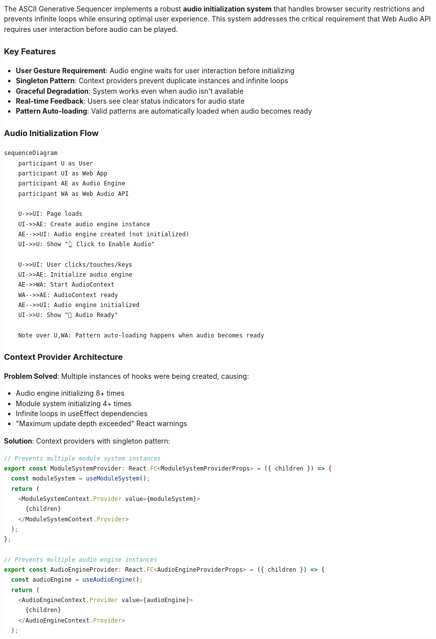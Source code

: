 The ASCII Generative Sequencer implements a robust **audio initialization system** that handles browser security restrictions and prevents infinite loops while ensuring optimal user experience. This system addresses the critical requirement that Web Audio API requires user interaction before audio can be played.

### Key Features

- **User Gesture Requirement**: Audio engine waits for user interaction before initializing
- **Singleton Pattern**: Context providers prevent duplicate instances and infinite loops
- **Graceful Degradation**: System works even when audio isn't available
- **Real-time Feedback**: Users see clear status indicators for audio state
- **Pattern Auto-loading**: Valid patterns are automatically loaded when audio becomes ready

### Audio Initialization Flow

```mermaid
sequenceDiagram
    participant U as User
    participant UI as Web App
    participant AE as Audio Engine
    participant WA as Web Audio API

    U->>UI: Page loads
    UI->>AE: Create audio engine instance
    AE-->>UI: Audio engine created (not initialized)
    UI->>U: Show "👆 Click to Enable Audio"

    U->>UI: User clicks/touches/keys
    UI->>AE: Initialize audio engine
    AE->>WA: Start AudioContext
    WA-->>AE: AudioContext ready
    AE-->>UI: Audio engine initialized
    UI->>U: Show "🎵 Audio Ready"

    Note over U,WA: Pattern auto-loading happens when audio becomes ready
```

### Context Provider Architecture

**Problem Solved**: Multiple instances of hooks were being created, causing:
- Audio engine initializing 8+ times
- Module system initializing 4+ times
- Infinite loops in useEffect dependencies
- "Maximum update depth exceeded" React warnings

**Solution**: Context providers with singleton pattern:

```typescript
// Prevents multiple module system instances
export const ModuleSystemProvider: React.FC<ModuleSystemProviderProps> = ({ children }) => {
  const moduleSystem = useModuleSystem();
  return (
    <ModuleSystemContext.Provider value={moduleSystem}>
      {children}
    </ModuleSystemContext.Provider>
  );
};

// Prevents multiple audio engine instances
export const AudioEngineProvider: React.FC<AudioEngineProviderProps> = ({ children }) => {
  const audioEngine = useAudioEngine();
  return (
    <AudioEngineContext.Provider value={audioEngine}>
      {children}
    </AudioEngineContext.Provider>
  );
```